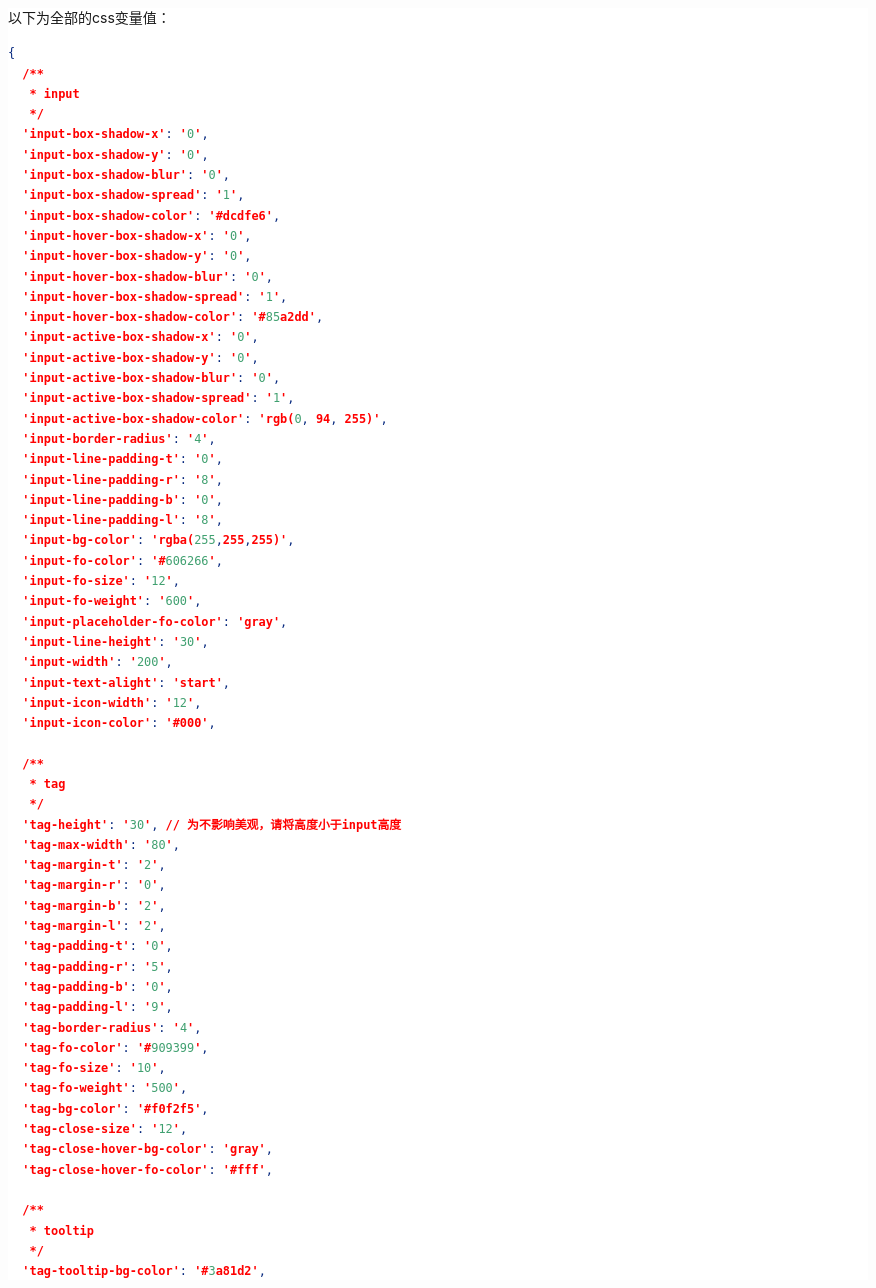 以下为全部的css变量值：

```json
{
  /**
   * input
   */
  'input-box-shadow-x': '0',
  'input-box-shadow-y': '0',
  'input-box-shadow-blur': '0',
  'input-box-shadow-spread': '1',
  'input-box-shadow-color': '#dcdfe6',
  'input-hover-box-shadow-x': '0',
  'input-hover-box-shadow-y': '0',
  'input-hover-box-shadow-blur': '0',
  'input-hover-box-shadow-spread': '1',
  'input-hover-box-shadow-color': '#85a2dd',
  'input-active-box-shadow-x': '0',
  'input-active-box-shadow-y': '0',
  'input-active-box-shadow-blur': '0',
  'input-active-box-shadow-spread': '1',
  'input-active-box-shadow-color': 'rgb(0, 94, 255)',
  'input-border-radius': '4',
  'input-line-padding-t': '0',
  'input-line-padding-r': '8',
  'input-line-padding-b': '0',
  'input-line-padding-l': '8',
  'input-bg-color': 'rgba(255,255,255)',
  'input-fo-color': '#606266',
  'input-fo-size': '12',
  'input-fo-weight': '600',
  'input-placeholder-fo-color': 'gray',
  'input-line-height': '30',
  'input-width': '200',
  'input-text-alight': 'start',
  'input-icon-width': '12',
  'input-icon-color': '#000',

  /**
   * tag
   */
  'tag-height': '30', // 为不影响美观，请将高度小于input高度
  'tag-max-width': '80',
  'tag-margin-t': '2',
  'tag-margin-r': '0',
  'tag-margin-b': '2',
  'tag-margin-l': '2',
  'tag-padding-t': '0',
  'tag-padding-r': '5',
  'tag-padding-b': '0',
  'tag-padding-l': '9',
  'tag-border-radius': '4',
  'tag-fo-color': '#909399',
  'tag-fo-size': '10',
  'tag-fo-weight': '500',
  'tag-bg-color': '#f0f2f5',
  'tag-close-size': '12',
  'tag-close-hover-bg-color': 'gray',
  'tag-close-hover-fo-color': '#fff',

  /**
   * tooltip
   */
  'tag-tooltip-bg-color': '#3a81d2',
```